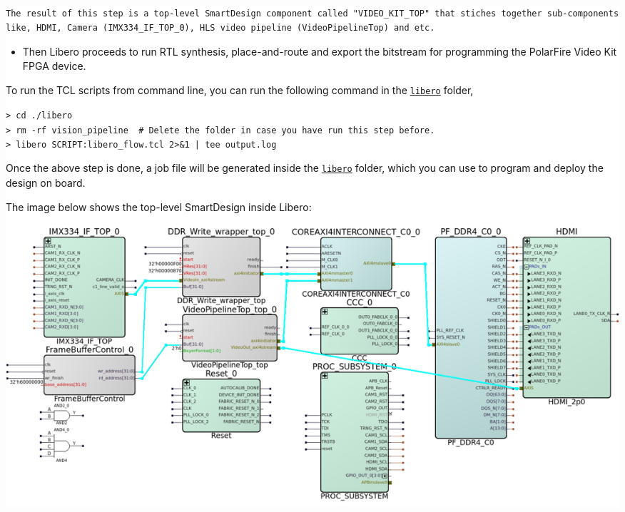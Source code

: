     The result of this step is a top-level SmartDesign component called "VIDEO_KIT_TOP" that stiches together sub-components like, HDMI, Camera (IMX334_IF_TOP_0), HLS video pipeline (VideoPipelineTop) and etc.
  - Then Libero proceeds to run RTL synthesis, place-and-route and export the bitstream for programming the PolarFire Video Kit FPGA device.

To run the TCL scripts from command line, you can run the following command in the [`libero`](./libero/) folder,
```console
> cd ./libero
> rm -rf vision_pipeline  # Delete the folder in case you have run this step before.
> libero SCRIPT:libero_flow.tcl 2>&1 | tee output.log
```

Once the above step is done, a job file will be generated inside the
[`libero`](./libero/) folder, which you can use to program and deploy the design
on board.

The image below shows the top-level SmartDesign inside Libero:

![PF demo](../../media_files/PF_Video_kit_doc_images/pf_demo_sd.png)
